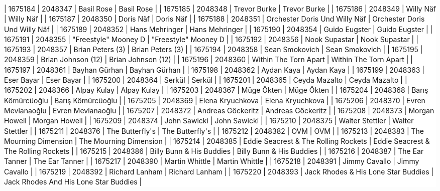 | 1675184 | 2048347 | Basil Rose | Basil Rose |
| 1675185 | 2048348 | Trevor Burke | Trevor Burke |
| 1675186 | 2048349 | Willy Näf | Willy Näf |
| 1675187 | 2048350 | Doris Näf | Doris Näf |
| 1675188 | 2048351 | Orchester Doris Und Willy Näf | Orchester Doris Und Willy Näf |
| 1675189 | 2048352 | Hans Mehringer | Hans Mehringer |
| 1675190 | 2048354 | Guido Eugster | Guido Eugster |
| 1675191 | 2048355 | "Freestyle" Mooney D | "Freestyle" Mooney D |
| 1675192 | 2048356 | Nook Supastar | Nook Supastar |
| 1675193 | 2048357 | Brian Peters (3) | Brian Peters (3) |
| 1675194 | 2048358 | Sean Smokovich | Sean Smokovich |
| 1675195 | 2048359 | Brian Johnson (12) | Brian Johnson (12) |
| 1675196 | 2048360 | Within The Torn Apart | Within The Torn Apart |
| 1675197 | 2048361 | Bayhan Gürhan | Bayhan Gürhan |
| 1675198 | 2048362 | Aydan Kaya | Aydan Kaya |
| 1675199 | 2048363 | Eser Bayar | Eser Bayar |
| 1675200 | 2048364 | Serkül | Serkül |
| 1675201 | 2048365 | Ceyda Mazalto | Ceyda Mazalto |
| 1675202 | 2048366 | Alpay Kulay | Alpay Kulay |
| 1675203 | 2048367 | Müge Ökten | Müge Ökten |
| 1675204 | 2048368 | Barış Kömürcüoğlu | Barış Kömürcüoğlu |
| 1675205 | 2048369 | Elena Kryuchkova | Elena Kryuchkova |
| 1675206 | 2048370 | Evren Mevlanaoğlu | Evren Mevlanaoğlu |
| 1675207 | 2048372 | Andreas Göckeritz | Andreas Göckeritz |
| 1675208 | 2048373 | Morgan Howell | Morgan Howell |
| 1675209 | 2048374 | John Sawicki | John Sawicki |
| 1675210 | 2048375 | Walter Stettler | Walter Stettler |
| 1675211 | 2048376 | The Butterfly's | The Butterfly's |
| 1675212 | 2048382 | OVM | OVM |
| 1675213 | 2048383 | The Mourning Dimension | The Mourning Dimension |
| 1675214 | 2048385 | Eddie Seacrest & The Rolling Rockets | Eddie Seacrest & The Rolling Rockets |
| 1675215 | 2048386 | Billy Bunn & His Buddies | Billy Bunn & His Buddies |
| 1675216 | 2048387 | The Ear Tanner | The Ear Tanner |
| 1675217 | 2048390 | Martin Whittle | Martin Whittle |
| 1675218 | 2048391 | Jimmy Cavallo | Jimmy Cavallo |
| 1675219 | 2048392 | Richard Lanham | Richard Lanham |
| 1675220 | 2048393 | Jack Rhodes & His Lone Star Buddies | Jack Rhodes And His Lone Star Buddies |